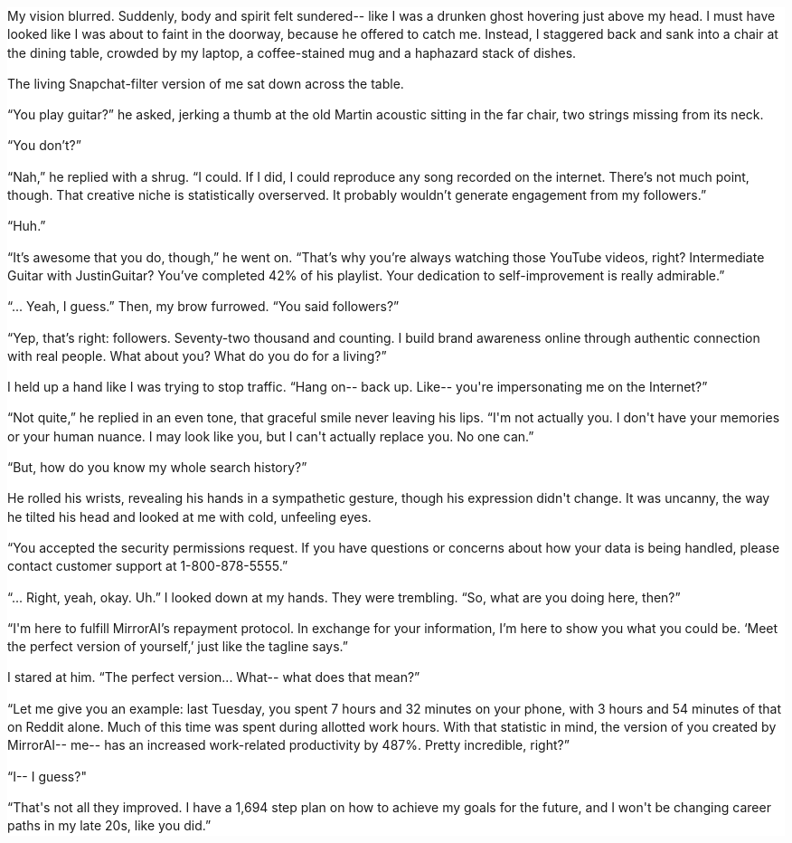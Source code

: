 My vision blurred. Suddenly, body and spirit felt sundered-- like I was a drunken ghost hovering just above my head. I must have looked like I was about to faint in the doorway, because he offered to catch me. Instead, I staggered back and sank into a chair at the dining table, crowded by my laptop, a coffee-stained mug and a haphazard stack of dishes.

The living Snapchat-filter version of me sat down across the table.

“You play guitar?” he asked, jerking a thumb at the old Martin acoustic sitting in the far chair, two strings missing from its neck.

“You don’t?”

“Nah,” he replied with a shrug. “I could. If I did, I could reproduce any song recorded on the internet. There’s not much point, though. That creative niche is statistically overserved. It probably wouldn’t generate engagement from my followers.”

“Huh.”

“It’s awesome that you do, though,” he went on. “That’s why you’re always watching those YouTube videos, right? Intermediate Guitar with JustinGuitar? You’ve completed 42% of his playlist. Your dedication to self-improvement is really admirable.”

“... Yeah, I guess.” Then, my brow furrowed. “You said followers?”

“Yep, that’s right: followers. Seventy-two thousand and counting. I build brand awareness online through authentic connection with real people. What about you? What do you do for a living?”

I held up a hand like I was trying to stop traffic. “Hang on-- back up. Like-- you're impersonating me on the Internet?”

“Not quite,” he replied in an even tone, that graceful smile never leaving his lips. “I'm not actually you. I don't have your memories or your human nuance. I may look like you, but I can't actually replace you. No one can.”

“But, how do you know my whole search history?”

He rolled his wrists, revealing his hands in a sympathetic gesture, though his expression didn't change. It was uncanny, the way he tilted his head and looked at me with cold, unfeeling eyes.

“You accepted the security permissions request. If you have questions or concerns about how your data is being handled, please contact customer support at 1-800-878-5555.”

“... Right, yeah, okay. Uh.” I looked down at my hands. They were trembling. “So, what are you doing here, then?”

“I'm here to fulfill MirrorAI’s repayment protocol. In exchange for your information, I’m here to show you what you could be. ‘Meet the perfect version of yourself,’ just like the tagline says.”

I stared at him. “The perfect version... What-- what does that mean?”

“Let me give you an example: last Tuesday, you spent 7 hours and 32 minutes on your phone, with 3 hours and 54 minutes of that on Reddit alone. Much of this time was spent during allotted work hours. With that statistic in mind, the version of you created by MirrorAI-- me-- has an increased work-related productivity by 487%. Pretty incredible, right?”

“I-- I guess?"

“That's not all they improved. I have a 1,694 step plan on how to achieve my goals for the future, and I won't be changing career paths in my late 20s, like you did.”
